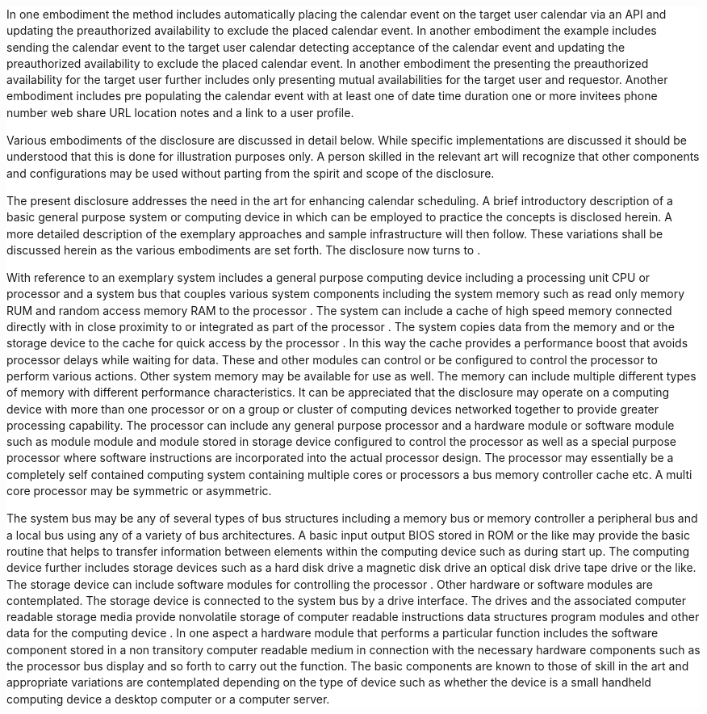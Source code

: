 In one embodiment the method includes automatically placing the calendar event on the target user calendar via an API and updating the preauthorized availability to exclude the placed calendar event. In another embodiment the example includes sending the calendar event to the target user calendar detecting acceptance of the calendar event and updating the preauthorized availability to exclude the placed calendar event. In another embodiment the presenting the preauthorized availability for the target user further includes only presenting mutual availabilities for the target user and requestor. Another embodiment includes pre populating the calendar event with at least one of date time duration one or more invitees phone number web share URL location notes and a link to a user profile.

Various embodiments of the disclosure are discussed in detail below. While specific implementations are discussed it should be understood that this is done for illustration purposes only. A person skilled in the relevant art will recognize that other components and configurations may be used without parting from the spirit and scope of the disclosure.

The present disclosure addresses the need in the art for enhancing calendar scheduling. A brief introductory description of a basic general purpose system or computing device in which can be employed to practice the concepts is disclosed herein. A more detailed description of the exemplary approaches and sample infrastructure will then follow. These variations shall be discussed herein as the various embodiments are set forth. The disclosure now turns to .

With reference to an exemplary system includes a general purpose computing device including a processing unit CPU or processor and a system bus that couples various system components including the system memory such as read only memory RUM and random access memory RAM to the processor . The system can include a cache of high speed memory connected directly with in close proximity to or integrated as part of the processor . The system copies data from the memory and or the storage device to the cache for quick access by the processor . In this way the cache provides a performance boost that avoids processor delays while waiting for data. These and other modules can control or be configured to control the processor to perform various actions. Other system memory may be available for use as well. The memory can include multiple different types of memory with different performance characteristics. It can be appreciated that the disclosure may operate on a computing device with more than one processor or on a group or cluster of computing devices networked together to provide greater processing capability. The processor can include any general purpose processor and a hardware module or software module such as module module and module stored in storage device configured to control the processor as well as a special purpose processor where software instructions are incorporated into the actual processor design. The processor may essentially be a completely self contained computing system containing multiple cores or processors a bus memory controller cache etc. A multi core processor may be symmetric or asymmetric.

The system bus may be any of several types of bus structures including a memory bus or memory controller a peripheral bus and a local bus using any of a variety of bus architectures. A basic input output BIOS stored in ROM or the like may provide the basic routine that helps to transfer information between elements within the computing device such as during start up. The computing device further includes storage devices such as a hard disk drive a magnetic disk drive an optical disk drive tape drive or the like. The storage device can include software modules for controlling the processor . Other hardware or software modules are contemplated. The storage device is connected to the system bus by a drive interface. The drives and the associated computer readable storage media provide nonvolatile storage of computer readable instructions data structures program modules and other data for the computing device . In one aspect a hardware module that performs a particular function includes the software component stored in a non transitory computer readable medium in connection with the necessary hardware components such as the processor bus display and so forth to carry out the function. The basic components are known to those of skill in the art and appropriate variations are contemplated depending on the type of device such as whether the device is a small handheld computing device a desktop computer or a computer server.
